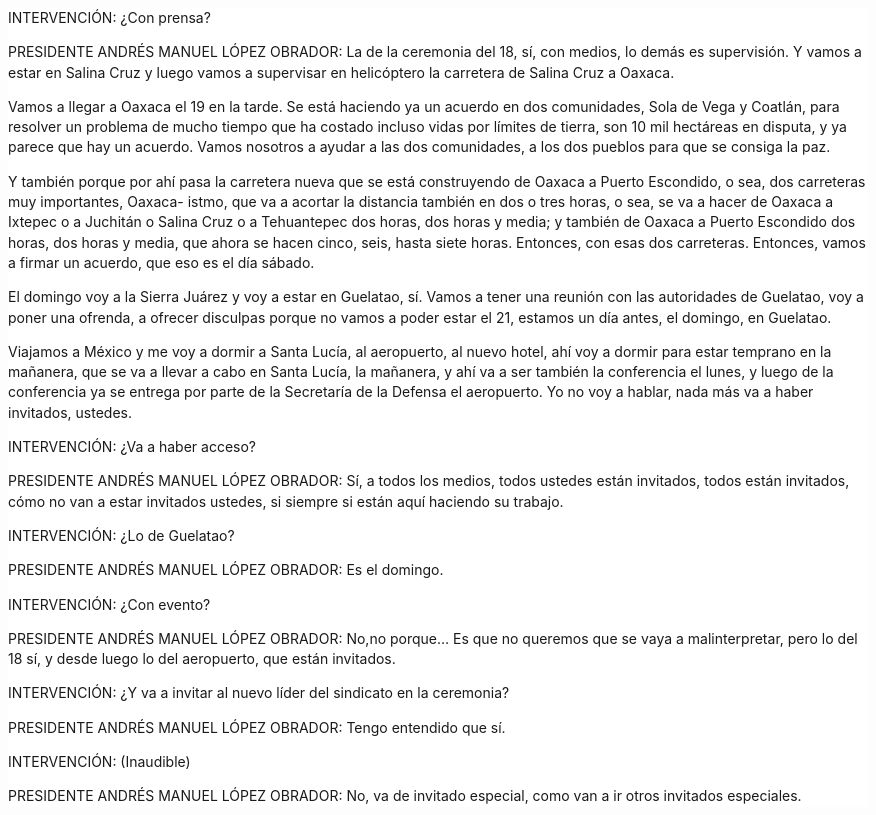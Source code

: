INTERVENCIÓN: ¿Con prensa?

PRESIDENTE ANDRÉS MANUEL LÓPEZ OBRADOR: La de la ceremonia del 18, sí, con
medios, lo demás es supervisión. Y vamos a estar en Salina Cruz y luego vamos
a supervisar en helicóptero la carretera de Salina Cruz a Oaxaca.

Vamos a llegar a Oaxaca el 19 en la tarde. Se está haciendo ya un acuerdo en
dos comunidades, Sola de Vega y Coatlán, para resolver un problema de mucho
tiempo que ha costado incluso vidas por límites de tierra, son 10 mil
hectáreas en disputa, y ya parece que hay un acuerdo. Vamos nosotros a ayudar
a las dos comunidades, a los dos pueblos para que se consiga la paz.

Y también porque por ahí pasa la carretera nueva que se está construyendo de
Oaxaca a Puerto Escondido, o sea, dos carreteras muy importantes, Oaxaca-
istmo, que va a acortar la distancia también en dos o tres horas, o sea, se va
a hacer de Oaxaca a Ixtepec o a Juchitán o Salina Cruz o a Tehuantepec dos
horas, dos horas y media; y también de Oaxaca a Puerto Escondido dos horas,
dos horas y media, que ahora se hacen cinco, seis, hasta siete horas.
Entonces, con esas dos carreteras. Entonces, vamos a firmar un acuerdo, que
eso es el día sábado.

El domingo voy a la Sierra Juárez y voy a estar en Guelatao, sí. Vamos a tener
una reunión con las autoridades de Guelatao, voy a poner una ofrenda, a
ofrecer disculpas porque no vamos a poder estar el 21, estamos un día antes,
el domingo, en Guelatao.

Viajamos a México y me voy a dormir a Santa Lucía, al aeropuerto, al nuevo
hotel, ahí voy a dormir para estar temprano en la mañanera, que se va a llevar
a cabo en Santa Lucía, la mañanera, y ahí va a ser también la conferencia el
lunes, y luego de la conferencia ya se entrega por parte de la Secretaría de
la Defensa el aeropuerto. Yo no voy a hablar, nada más va a haber invitados,
ustedes.

INTERVENCIÓN: ¿Va a haber acceso?

PRESIDENTE ANDRÉS MANUEL LÓPEZ OBRADOR: Sí, a todos los medios, todos ustedes
están invitados, todos están invitados, cómo no van a estar invitados ustedes,
si siempre si están aquí haciendo su trabajo.

INTERVENCIÓN: ¿Lo de Guelatao?

PRESIDENTE ANDRÉS MANUEL LÓPEZ OBRADOR: Es el domingo.

INTERVENCIÓN: ¿Con evento?

PRESIDENTE ANDRÉS MANUEL LÓPEZ OBRADOR: No,no porque… Es que no queremos que
se vaya a malinterpretar, pero lo del 18 sí, y desde luego lo del aeropuerto,
que están invitados.

INTERVENCIÓN: ¿Y va a invitar al nuevo líder del sindicato en la ceremonia?

PRESIDENTE ANDRÉS MANUEL LÓPEZ OBRADOR: Tengo entendido que sí.

INTERVENCIÓN: (Inaudible)

PRESIDENTE ANDRÉS MANUEL LÓPEZ OBRADOR: No, va de invitado especial, como van
a ir otros invitados especiales.
